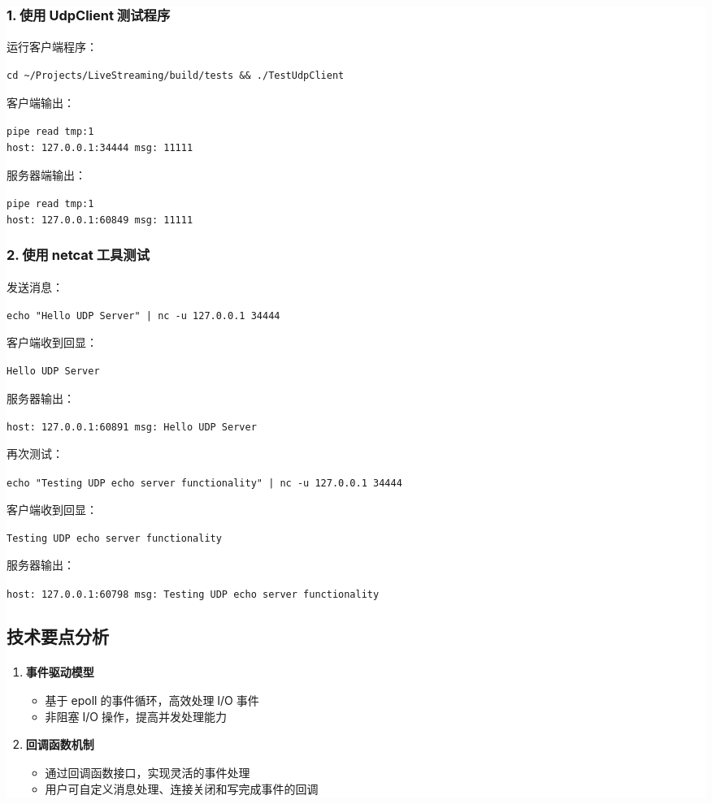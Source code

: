 ### 1. 使用 UdpClient 测试程序

运行客户端程序：
```
cd ~/Projects/LiveStreaming/build/tests && ./TestUdpClient
```

客户端输出：
```
pipe read tmp:1
host: 127.0.0.1:34444 msg: 11111
```

服务器端输出：
```
pipe read tmp:1
host: 127.0.0.1:60849 msg: 11111
```

### 2. 使用 netcat 工具测试

发送消息：
```
echo "Hello UDP Server" | nc -u 127.0.0.1 34444
```

客户端收到回显：
```
Hello UDP Server
```

服务器输出：
```
host: 127.0.0.1:60891 msg: Hello UDP Server
```

再次测试：
```
echo "Testing UDP echo server functionality" | nc -u 127.0.0.1 34444
```

客户端收到回显：
```
Testing UDP echo server functionality
```

服务器输出：
```
host: 127.0.0.1:60798 msg: Testing UDP echo server functionality
```

## 技术要点分析

1. **事件驱动模型**
   - 基于 epoll 的事件循环，高效处理 I/O 事件
   - 非阻塞 I/O 操作，提高并发处理能力

2. **回调函数机制**
   - 通过回调函数接口，实现灵活的事件处理
   - 用户可自定义消息处理、连接关闭和写完成事件的回调
